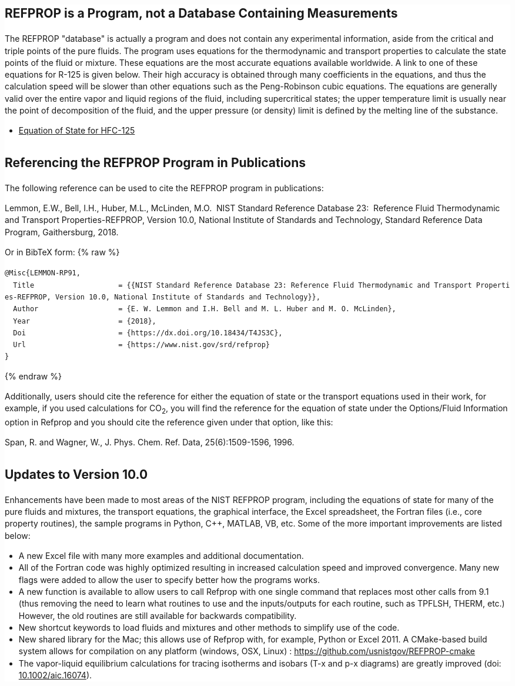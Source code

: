 ## REFPROP is a Program, not a Database Containing Measurements
The REFPROP "database" is actually a program and does not contain any experimental information, aside from the critical and triple points of the pure fluids. The program uses equations for the thermodynamic and transport properties to calculate the state points of the fluid or mixture. These equations are the most accurate equations available worldwide. A link to one of these equations for R-125 is given below. Their high accuracy is obtained through many coefficients in the equations, and thus the calculation speed will be slower than other equations such as the Peng-Robinson cubic equations. The equations are generally valid over the entire vapor and liquid regions of the fluid, including supercritical states; the upper temperature limit is usually near the point of decomposition of the fluid, and the upper pressure (or density) limit is defined by the melting line of the substance.

- [Equation of State for HFC-125](https://trc.nist.gov/refprop/FAQ/R125.PDF)

## Referencing the REFPROP Program in Publications
The following reference can be used to cite the REFPROP program in publications:

Lemmon, E.W., Bell, I.H., Huber, M.L., McLinden, M.O.&nbsp; NIST Standard Reference Database 23:&nbsp; Reference Fluid Thermodynamic and Transport Properties-REFPROP, Version 10.0, National Institute of Standards and Technology, Standard Reference Data Program, Gaithersburg, 2018.

Or in BibTeX form:
{% raw %}
```text
@Misc{LEMMON-RP91,
  Title                    = {{NIST Standard Reference Database 23: Reference Fluid Thermodynamic and Transport Properties-REFPROP, Version 10.0, National Institute of Standards and Technology}},
  Author                   = {E. W. Lemmon and I.H. Bell and M. L. Huber and M. O. McLinden},
  Year                     = {2018},
  Doi                      = {https://dx.doi.org/10.18434/T4JS3C},
  Url                      = {https://www.nist.gov/srd/refprop}
}
```
{% endraw %}

Additionally, users should cite the reference for either the equation of state
or the transport equations used in their work, for example, if you used
calculations for CO<sub>2</sub>, you will find the reference for the equation
of state under the Options/Fluid Information option in Refprop and you should
cite the reference given under that option, like this:

Span, R. and Wagner, W., J. Phys. Chem. Ref. Data, 25(6):1509-1596, 1996.

## Updates to Version 10.0

Enhancements have been made to most areas of the NIST REFPROP program, including the equations of state for many of the pure fluids and mixtures, the transport equations, the graphical interface, the Excel spreadsheet, the Fortran files (i.e., core property routines), the sample programs in Python, C++, MATLAB, VB, etc. Some of the more important improvements are listed below: 

* A new Excel file with many more examples and additional documentation.
* All of the Fortran code was highly optimized resulting in increased calculation speed and improved convergence.  Many new flags were added to allow the user to specify better how the programs works.
* A new function is available to allow users to call Refprop with one single command that replaces most other calls from 9.1 (thus removing the need to learn what routines to use and the inputs/outputs for each routine, such as TPFLSH, THERM, etc.)  However, the old routines are still available for backwards compatibility.
* New shortcut keywords to load fluids and mixtures and other methods to simplify use of the code.
* New shared library for the Mac; this allows use of Refprop with, for example, Python or Excel 2011.  A CMake-based build system allows for compilation on any platform (windows, OSX, Linux) : https://github.com/usnistgov/REFPROP-cmake
* The vapor-liquid equilibrium calculations for tracing isotherms and isobars (T-x and p-x diagrams) are greatly improved (doi: [10.1002/aic.16074](https://doi.org/10.1002/aic.16074)).